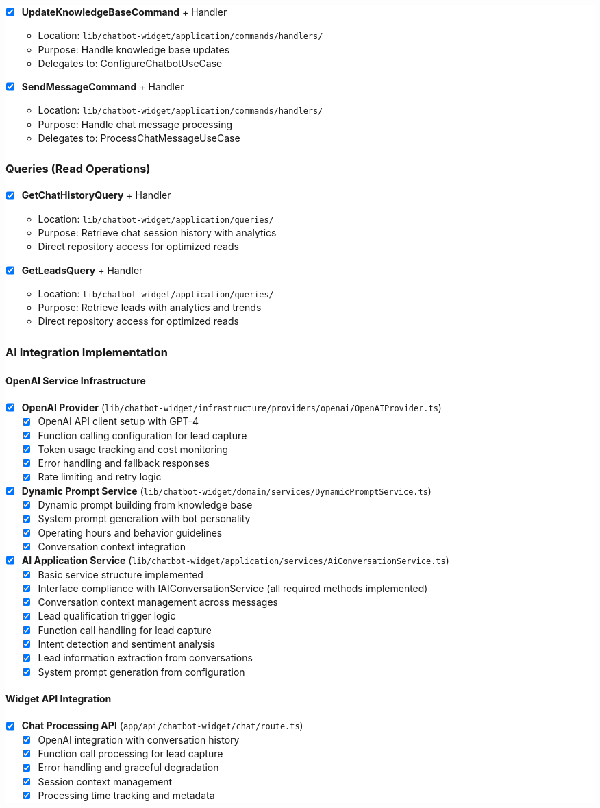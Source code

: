 - [x] **UpdateKnowledgeBaseCommand** + Handler
  - Location: `lib/chatbot-widget/application/commands/handlers/`
  - Purpose: Handle knowledge base updates
  - Delegates to: ConfigureChatbotUseCase

- [x] **SendMessageCommand** + Handler
  - Location: `lib/chatbot-widget/application/commands/handlers/`
  - Purpose: Handle chat message processing
  - Delegates to: ProcessChatMessageUseCase

### Queries (Read Operations)
- [x] **GetChatHistoryQuery** + Handler
  - Location: `lib/chatbot-widget/application/queries/`
  - Purpose: Retrieve chat session history with analytics
  - Direct repository access for optimized reads

- [x] **GetLeadsQuery** + Handler
  - Location: `lib/chatbot-widget/application/queries/`
  - Purpose: Retrieve leads with analytics and trends
  - Direct repository access for optimized reads

### AI Integration Implementation

#### OpenAI Service Infrastructure
- [x] **OpenAI Provider** (`lib/chatbot-widget/infrastructure/providers/openai/OpenAIProvider.ts`)
  - [x] OpenAI API client setup with GPT-4
  - [x] Function calling configuration for lead capture
  - [x] Token usage tracking and cost monitoring
  - [x] Error handling and fallback responses
  - [x] Rate limiting and retry logic

- [x] **Dynamic Prompt Service** (`lib/chatbot-widget/domain/services/DynamicPromptService.ts`)
  - [x] Dynamic prompt building from knowledge base
  - [x] System prompt generation with bot personality
  - [x] Operating hours and behavior guidelines
  - [x] Conversation context integration

- [x] **AI Application Service** (`lib/chatbot-widget/application/services/AiConversationService.ts`)
  - [x] Basic service structure implemented
  - [x] Interface compliance with IAIConversationService (all required methods implemented)
  - [x] Conversation context management across messages
  - [x] Lead qualification trigger logic
  - [x] Function call handling for lead capture
  - [x] Intent detection and sentiment analysis
  - [x] Lead information extraction from conversations
  - [x] System prompt generation from configuration

#### Widget API Integration
- [x] **Chat Processing API** (`app/api/chatbot-widget/chat/route.ts`)
  - [x] OpenAI integration with conversation history
  - [x] Function call processing for lead capture
  - [x] Error handling and graceful degradation
  - [x] Session context management
  - [x] Processing time tracking and metadata
